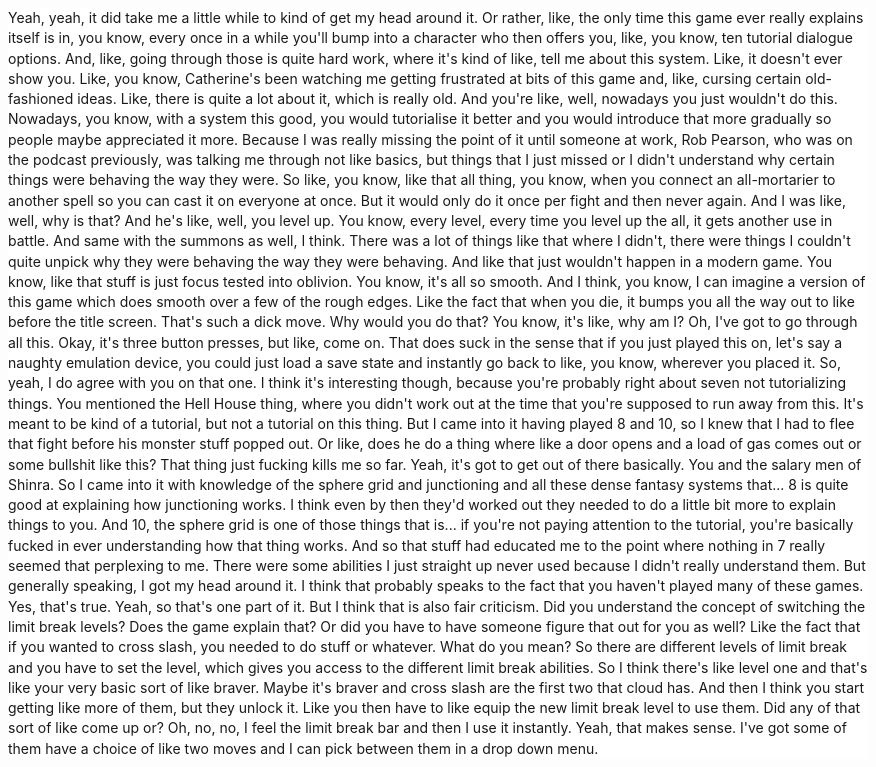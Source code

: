 Yeah, yeah, it did take me a little while to kind of get my head around it. Or rather, like, the only time this game ever really explains itself is in, you know, every once in a while you'll bump into a character who then offers you, like, you know, ten tutorial dialogue options. And, like, going through those is quite hard work, where it's kind of like, tell me about this system.
Like, it doesn't ever show you. Like, you know, Catherine's been watching me getting frustrated at bits of this game and, like, cursing certain old-fashioned ideas. Like, there is quite a lot about it, which is really old.
And you're like, well, nowadays you just wouldn't do this. Nowadays, you know, with a system this good, you would tutorialise it better and you would introduce that more gradually so people maybe appreciated it more. Because I was really missing the point of it until someone at work, Rob Pearson, who was on the podcast previously, was talking me through not like basics, but things that I just missed or I didn't understand why certain things were behaving the way they were.
So like, you know, like that all thing, you know, when you connect an all-mortarier to another spell so you can cast it on everyone at once. But it would only do it once per fight and then never again. And I was like, well, why is that?
And he's like, well, you level up. You know, every level, every time you level up the all, it gets another use in battle. And same with the summons as well, I think.
There was a lot of things like that where I didn't, there were things I couldn't quite unpick why they were behaving the way they were behaving. And like that just wouldn't happen in a modern game. You know, like that stuff is just focus tested into oblivion.
You know, it's all so smooth. And I think, you know, I can imagine a version of this game which does smooth over a few of the rough edges. Like the fact that when you die, it bumps you all the way out to like before the title screen.
That's such a dick move.
Why would you do that?
You know, it's like, why am I? Oh, I've got to go through all this. Okay, it's three button presses, but like, come on.
That does suck in the sense that if you just played this on, let's say a naughty emulation device, you could just load a save state and instantly go back to like, you know, wherever you placed it. So, yeah, I do agree with you on that one. I think it's interesting though, because you're probably right about seven not tutorializing things.
You mentioned the Hell House thing, where you didn't work out at the time that you're supposed to run away from this. It's meant to be kind of a tutorial, but not a tutorial on this thing. But I came into it having played 8 and 10, so I knew that I had to flee that fight before his monster stuff popped out.
Or like, does he do a thing where like a door opens and a load of gas comes out or some bullshit like this?
That thing just fucking kills me so far.
Yeah, it's got to get out of there basically. You and the salary men of Shinra. So I came into it with knowledge of the sphere grid and junctioning and all these dense fantasy systems that...
8 is quite good at explaining how junctioning works. I think even by then they'd worked out they needed to do a little bit more to explain things to you. And 10, the sphere grid is one of those things that is...
if you're not paying attention to the tutorial, you're basically fucked in ever understanding how that thing works. And so that stuff had educated me to the point where nothing in 7 really seemed that perplexing to me. There were some abilities I just straight up never used because I didn't really understand them.
But generally speaking, I got my head around it. I think that probably speaks to the fact that you haven't played many of these games.
Yes, that's true.
Yeah, so that's one part of it. But I think that is also fair criticism. Did you understand the concept of switching the limit break levels?
Does the game explain that? Or did you have to have someone figure that out for you as well? Like the fact that if you wanted to cross slash, you needed to do stuff or whatever.
What do you mean?
So there are different levels of limit break and you have to set the level, which gives you access to the different limit break abilities. So I think there's like level one and that's like your very basic sort of like braver. Maybe it's braver and cross slash are the first two that cloud has.
And then I think you start getting like more of them, but they unlock it. Like you then have to like equip the new limit break level to use them. Did any of that sort of like come up or?
Oh, no, no, I feel the limit break bar and then I use it instantly.
Yeah, that makes sense.
I've got some of them have a choice of like two moves and I can pick between them in a drop down menu.